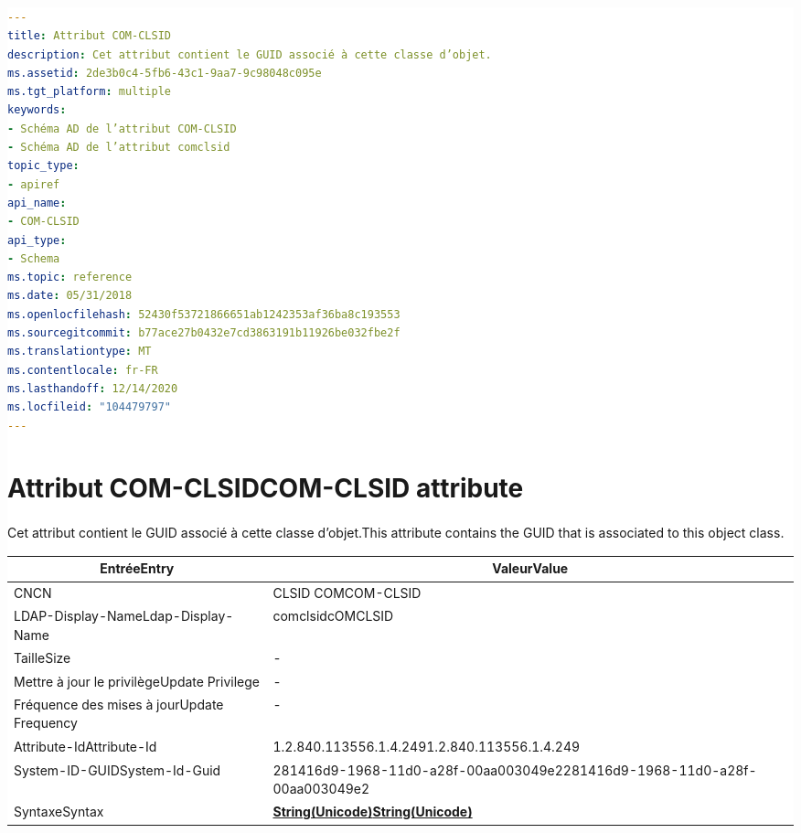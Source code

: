 ```yaml
---
title: Attribut COM-CLSID
description: Cet attribut contient le GUID associé à cette classe d’objet.
ms.assetid: 2de3b0c4-5fb6-43c1-9aa7-9c98048c095e
ms.tgt_platform: multiple
keywords:
- Schéma AD de l’attribut COM-CLSID
- Schéma AD de l’attribut comclsid
topic_type:
- apiref
api_name:
- COM-CLSID
api_type:
- Schema
ms.topic: reference
ms.date: 05/31/2018
ms.openlocfilehash: 52430f53721866651ab1242353af36ba8c193553
ms.sourcegitcommit: b77ace27b0432e7cd3863191b11926be032fbe2f
ms.translationtype: MT
ms.contentlocale: fr-FR
ms.lasthandoff: 12/14/2020
ms.locfileid: "104479797"
---
```

# <a name="com-clsid-attribute"></a><span data-ttu-id="da5b2-105">Attribut COM-CLSID</span><span class="sxs-lookup"><span data-stu-id="da5b2-105">COM-CLSID attribute</span></span>

<span data-ttu-id="da5b2-106">Cet attribut contient le GUID associé à cette classe d’objet.</span><span class="sxs-lookup"><span data-stu-id="da5b2-106">This attribute contains the GUID that is associated to this object class.</span></span>



| <span data-ttu-id="da5b2-107">Entrée</span><span class="sxs-lookup"><span data-stu-id="da5b2-107">Entry</span></span> | <span data-ttu-id="da5b2-108">Valeur</span><span class="sxs-lookup"><span data-stu-id="da5b2-108">Value</span></span> |
|-------------------|---------------------------------------------|
| <span data-ttu-id="da5b2-109">CN</span><span class="sxs-lookup"><span data-stu-id="da5b2-109">CN</span></span>                | <span data-ttu-id="da5b2-110">CLSID COM</span><span class="sxs-lookup"><span data-stu-id="da5b2-110">COM-CLSID</span></span>                                   |
| <span data-ttu-id="da5b2-111">LDAP-Display-Name</span><span class="sxs-lookup"><span data-stu-id="da5b2-111">Ldap-Display-Name</span></span> | <span data-ttu-id="da5b2-112">comclsid</span><span class="sxs-lookup"><span data-stu-id="da5b2-112">cOMCLSID</span></span>                                    |
| <span data-ttu-id="da5b2-113">Taille</span><span class="sxs-lookup"><span data-stu-id="da5b2-113">Size</span></span>              | \-                                          |
| <span data-ttu-id="da5b2-114">Mettre à jour le privilège</span><span class="sxs-lookup"><span data-stu-id="da5b2-114">Update Privilege</span></span>  | \-                                          |
| <span data-ttu-id="da5b2-115">Fréquence des mises à jour</span><span class="sxs-lookup"><span data-stu-id="da5b2-115">Update Frequency</span></span>  | \-                                          |
| <span data-ttu-id="da5b2-116">Attribute-Id</span><span class="sxs-lookup"><span data-stu-id="da5b2-116">Attribute-Id</span></span>      | <span data-ttu-id="da5b2-117">1.2.840.113556.1.4.249</span><span class="sxs-lookup"><span data-stu-id="da5b2-117">1.2.840.113556.1.4.249</span></span>                      |
| <span data-ttu-id="da5b2-118">System-ID-GUID</span><span class="sxs-lookup"><span data-stu-id="da5b2-118">System-Id-Guid</span></span>    | <span data-ttu-id="da5b2-119">281416d9-1968-11d0-a28f-00aa003049e2</span><span class="sxs-lookup"><span data-stu-id="da5b2-119">281416d9-1968-11d0-a28f-00aa003049e2</span></span>        |
| <span data-ttu-id="da5b2-120">Syntaxe</span><span class="sxs-lookup"><span data-stu-id="da5b2-120">Syntax</span></span>            | [<span data-ttu-id="da5b2-121">**String(Unicode)**</span><span class="sxs-lookup"><span data-stu-id="da5b2-121">**String(Unicode)**</span></span>](s-string-unicode.md) |
